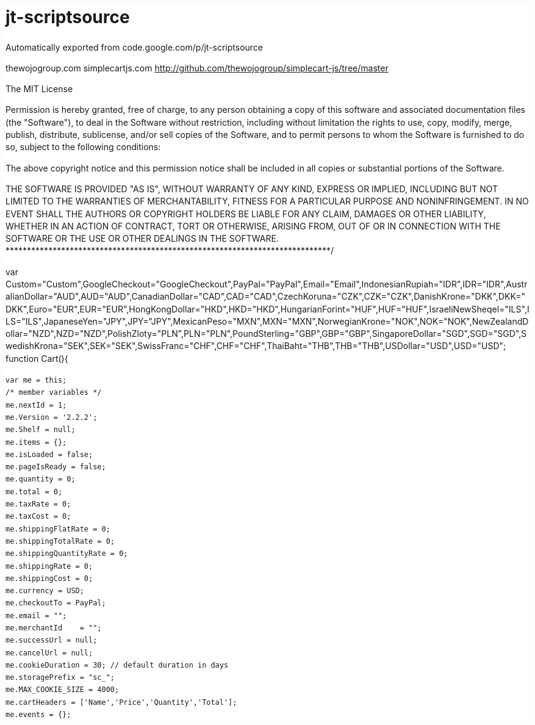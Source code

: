 # jt-scriptsource
Automatically exported from code.google.com/p/jt-scriptsource


thewojogroup.com
simplecartjs.com
http://github.com/thewojogroup/simplecart-js/tree/master

The MIT License

Permission is hereby granted, free of charge, to any person obtaining a copy
of this software and associated documentation files (the "Software"), to deal
in the Software without restriction, including without limitation the rights
to use, copy, modify, merge, publish, distribute, sublicense, and/or sell
copies of the Software, and to permit persons to whom the Software is
furnished to do so, subject to the following conditions:

The above copyright notice and this permission notice shall be included in
all copies or substantial portions of the Software.

THE SOFTWARE IS PROVIDED "AS IS", WITHOUT WARRANTY OF ANY KIND, EXPRESS OR
IMPLIED, INCLUDING BUT NOT LIMITED TO THE WARRANTIES OF MERCHANTABILITY,
FITNESS FOR A PARTICULAR PURPOSE AND NONINFRINGEMENT. IN NO EVENT SHALL THE
AUTHORS OR COPYRIGHT HOLDERS BE LIABLE FOR ANY CLAIM, DAMAGES OR OTHER
LIABILITY, WHETHER IN AN ACTION OF CONTRACT, TORT OR OTHERWISE, ARISING FROM,
OUT OF OR IN CONNECTION WITH THE SOFTWARE OR THE USE OR OTHER DEALINGS IN
THE SOFTWARE.
****************************************************************************/

var Custom="Custom",GoogleCheckout="GoogleCheckout",PayPal="PayPal",Email="Email",IndonesianRupiah="IDR",IDR="IDR",AustralianDollar="AUD",AUD="AUD",CanadianDollar="CAD",CAD="CAD",CzechKoruna="CZK",CZK="CZK",DanishKrone="DKK",DKK="DKK",Euro="EUR",EUR="EUR",HongKongDollar="HKD",HKD="HKD",HungarianForint="HUF",HUF="HUF",IsraeliNewSheqel="ILS",ILS="ILS",JapaneseYen="JPY",JPY="JPY",MexicanPeso="MXN",MXN="MXN",NorwegianKrone="NOK",NOK="NOK",NewZealandDollar="NZD",NZD="NZD",PolishZloty="PLN",PLN="PLN",PoundSterling="GBP",GBP="GBP",SingaporeDollar="SGD",SGD="SGD",SwedishKrona="SEK",SEK="SEK",SwissFranc="CHF",CHF="CHF",ThaiBaht="THB",THB="THB",USDollar="USD",USD="USD";
function Cart(){

	var me = this;
	/* member variables */
	me.nextId = 1;
	me.Version = '2.2.2';
	me.Shelf = null;
	me.items = {};
	me.isLoaded = false;
	me.pageIsReady = false;
	me.quantity = 0;
	me.total = 0;
	me.taxRate = 0;
	me.taxCost = 0;
	me.shippingFlatRate = 0;
	me.shippingTotalRate = 0;
	me.shippingQuantityRate = 0;
	me.shippingRate = 0;
	me.shippingCost = 0;
	me.currency = USD;
	me.checkoutTo = PayPal;
	me.email = "";
	me.merchantId	 = "";
	me.successUrl = null;
	me.cancelUrl = null;
	me.cookieDuration = 30; // default duration in days
	me.storagePrefix = "sc_";
	me.MAX_COOKIE_SIZE = 4000;
	me.cartHeaders = ['Name','Price','Quantity','Total'];
	me.events = {};